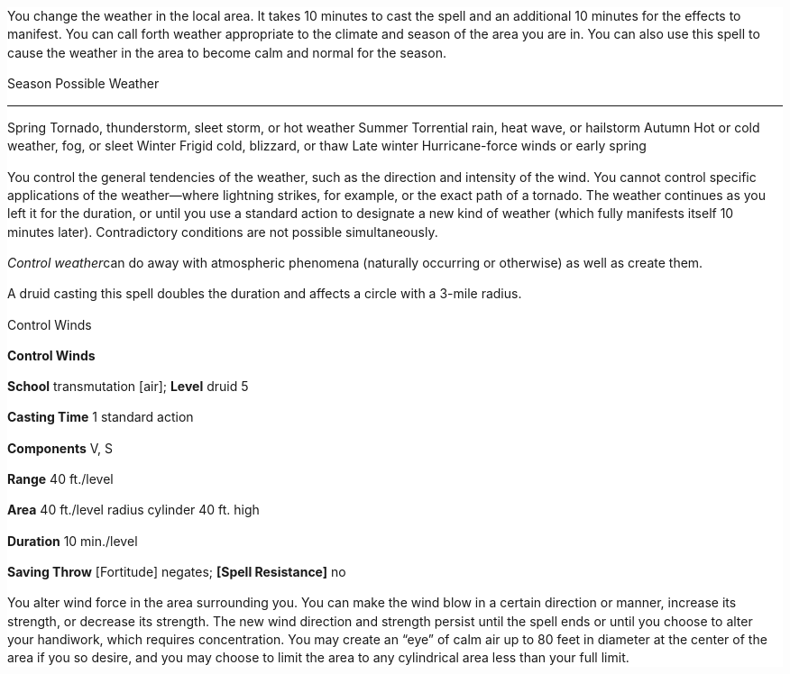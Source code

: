 You change the weather in the local area. It takes 10 minutes to
cast the spell and an additional 10 minutes for the effects to
manifest. You can call forth weather appropriate to the climate
and season of the area you are in. You can also use this spell to
cause the weather in the area to become calm and normal for the
season.

  Season        Possible Weather
  ------------- ----------------------------------------------------
  Spring        Tornado, thunderstorm, sleet storm, or hot weather
  Summer        Torrential rain, heat wave, or hailstorm
  Autumn        Hot or cold weather, fog, or sleet
  Winter        Frigid cold, blizzard, or thaw
  Late winter   Hurricane-force winds or early spring

You control the general tendencies of the weather, such as the
direction and intensity of the wind. You cannot control specific
applications of the weather—where lightning strikes, for example,
or the exact path of a tornado. The weather continues as you left
it for the duration, or until you use a standard action to
designate a new kind of weather (which fully manifests itself 10
minutes later). Contradictory conditions are not possible
simultaneously.

*Control weather*can do away with atmospheric phenomena
(naturally occurring or otherwise) as well as create them.

A druid casting this spell doubles the duration and affects a
circle with a 3-mile radius.

Control Winds

**Control Winds**

**School** transmutation [air]; **Level** druid 5

**Casting Time** 1 standard action

**Components** V, S

**Range** 40 ft./level

**Area** 40 ft./level radius cylinder 40 ft. high

**Duration** 10 min./level

**Saving Throw** [Fortitude] negates;
**[Spell Resistance]** no

You alter wind force in the area surrounding you. You can make
the wind blow in a certain direction or manner, increase its
strength, or decrease its strength. The new wind direction and
strength persist until the spell ends or until you choose to
alter your handiwork, which requires concentration. You may
create an “eye” of calm air up to 80 feet in diameter at the
center of the area if you so desire, and you may choose to limit
the area to any cylindrical area less than your full limit.
